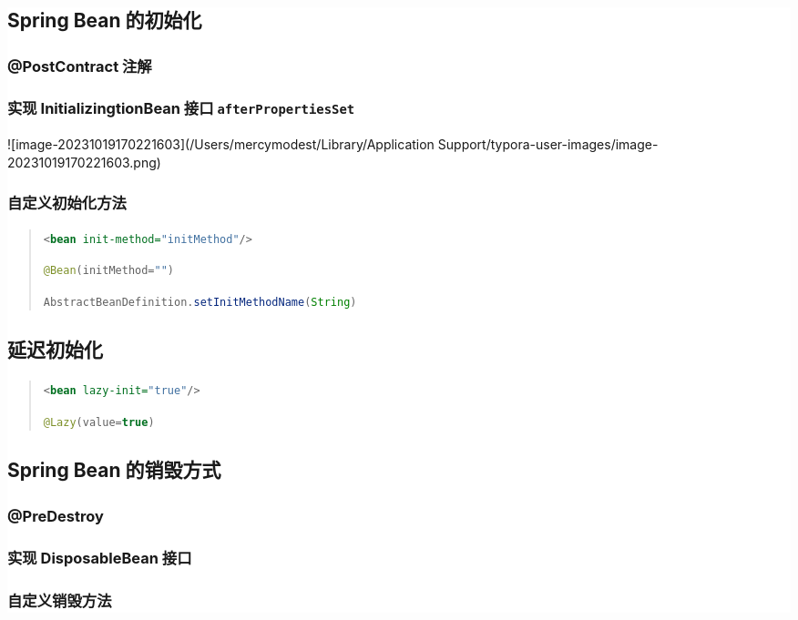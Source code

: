 ## Spring Bean 的初始化

### @PostContract 注解

### 实现 InitializingtionBean 接口 `afterPropertiesSet`

![image-20231019170221603](/Users/mercymodest/Library/Application Support/typora-user-images/image-20231019170221603.png)

### 自定义初始化方法

> ```xml
> <bean init-method="initMethod"/>
> ```
>
> ```java
> @Bean(initMethod="")
> ```
>
> ```java
> AbstractBeanDefinition.setInitMethodName(String)
> ```
>
> 

## 延迟初始化

> ```xml
> <bean lazy-init="true"/>
> ```
>
> ```java
> @Lazy(value=true)
> ```
>

## Spring Bean 的销毁方式

### @PreDestroy

> ```java
> ```
>
> 

### 实现  DisposableBean 接口 

> ```java
> ```

### 自定义销毁方法
